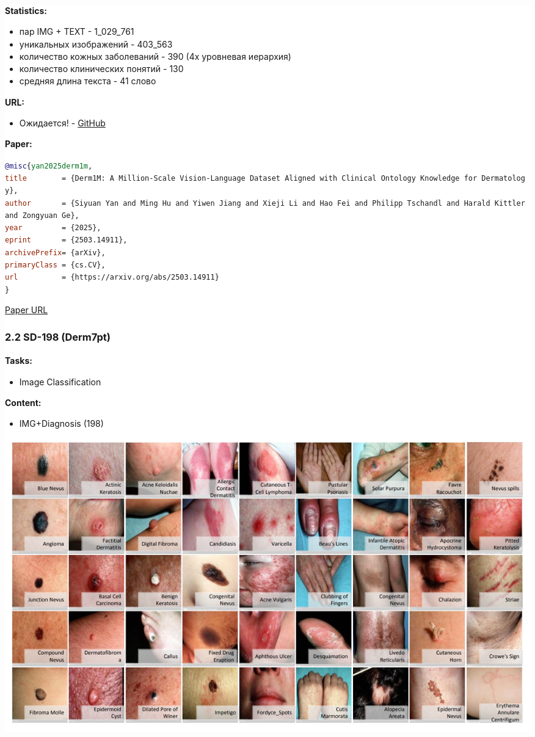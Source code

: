 **Statistics:**

- пар IMG + TEXT - 1_029_761
- уникальных изображений - 403_563
- количество кожных заболеваний - 390 (4х уровневая иерархия)
- количество клинических понятий - 130
- средняя длина текста - 41 слово

**URL:**

- Ожидается! - [GitHub](https://github.com/SiyuanYan1/Derm1M)

**Paper:**

```bibtex
@misc{yan2025derm1m,
title        = {Derm1M: A Million‑Scale Vision‑Language Dataset Aligned with Clinical Ontology Knowledge for Dermatology},
author       = {Siyuan Yan and Ming Hu and Yiwen Jiang and Xieji Li and Hao Fei and Philipp Tschandl and Harald Kittler and Zongyuan Ge},
year         = {2025},
eprint       = {2503.14911},
archivePrefix= {arXiv},
primaryClass = {cs.CV},
url          = {https://arxiv.org/abs/2503.14911}
}
```

[Paper URL](https://arxiv.org/abs/2503.14911)

### 2.2 SD-198 (Derm7pt)

**Tasks:**

- Image Classification

**Content:**

- IMG+Diagnosis (198)

![alt text](image.png)
